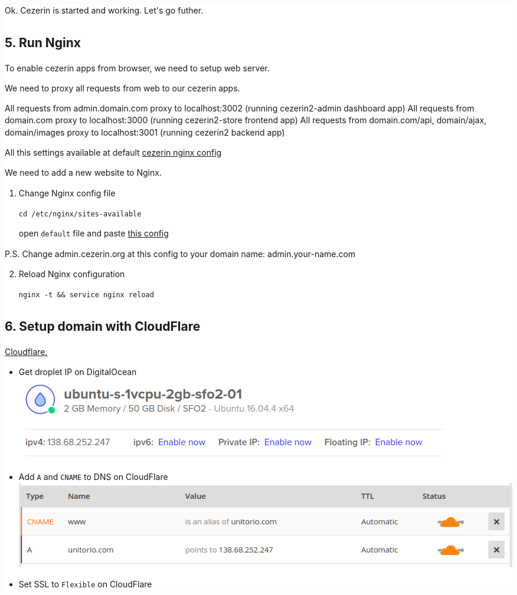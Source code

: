Ok. Cezerin is started and working. Let's go futher.

## 5. Run Nginx

To enable cezerin apps from browser, we need to setup web server.

We need to proxy all requests from web to our cezerin apps.

All requests from admin.domain.com proxy to localhost:3002 (running cezerin2-admin dashboard app)
All requests from domain.com proxy to localhost:3000 (running cezerin2-store frontend app)
All requests from domain.com/api, domain/ajax, domain/images proxy to localhost:3001 (running cezerin2 backend app)

All this settings available at default [cezerin nginx config](https://raw.githubusercontent.com/Cezerin2/cezerin2/master/docs/nginx.md)

We need to add a new website to Nginx.

1. Change Nginx config file

   ```
   cd /etc/nginx/sites-available
   ```

   open `default` file and paste [this config](https://raw.githubusercontent.com/Cezerin2/cezerin2/master/docs/nginx.md)

P.S. Change admin.cezerin.org at this config to your domain name: admin.your-name.com

2. Reload Nginx configuration

   ```
   nginx -t && service nginx reload
   ```

## 6. Setup domain with CloudFlare

[Cloudflare.](https://www.cloudflare.com)

- Get droplet IP on DigitalOcean
  ![DigitalOcean IP Address](./images/do-ip.png)

- Add `A` and `CNAME` to DNS on CloudFlare
  ![CloudFlare DNS](./images/cf-dns.png)
- Set SSL to `Flexible` on CloudFlare